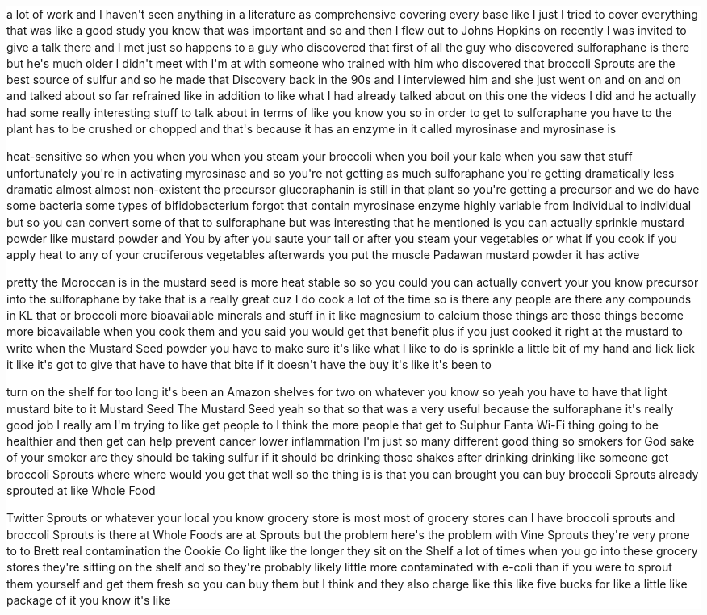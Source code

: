 <timemark seconds="3174" />

a lot of work and I haven't seen anything in a literature as comprehensive covering every base like I just I tried to cover everything that was like a good study you know that was important and so and then I flew out to Johns Hopkins on recently I was invited to give a talk there and I met just so happens to a guy who discovered that first of all the guy who discovered sulforaphane is there but he's much older I didn't meet with I'm at with someone who trained with him who discovered that broccoli Sprouts are the best source of sulfur and so he made that Discovery back in the 90s and I interviewed him and she just went on and on and on and talked about so far refrained like in addition to like what I had already talked about on this one the videos I did and he actually had some really interesting stuff to talk about in terms of like you know you so in order to get to sulforaphane you have to the plant has to be crushed or chopped and that's because it has an enzyme in it called myrosinase and myrosinase is

<timemark seconds="3234" />

heat-sensitive so when you when you when you steam your broccoli when you boil your kale when you saw that stuff unfortunately you're in activating myrosinase and so you're not getting as much sulforaphane you're getting dramatically less dramatic almost almost non-existent the precursor glucoraphanin is still in that plant so you're getting a precursor and we do have some bacteria some types of bifidobacterium forgot that contain myrosinase enzyme highly variable from Individual to individual but so you can convert some of that to sulforaphane but was interesting that he mentioned is you can actually sprinkle mustard powder like mustard powder and You by after you saute your tail or after you steam your vegetables or what if you cook if you apply heat to any of your cruciferous vegetables afterwards you put the muscle Padawan mustard powder it has active

<timemark seconds="3294" />

pretty the Moroccan is in the mustard seed is more heat stable so so you could you can actually convert your you know precursor into the sulforaphane by take that is a really great cuz I do cook a lot of the time so is there any people are there any compounds in KL that or broccoli more bioavailable minerals and stuff in it like magnesium to calcium those things are those things become more bioavailable when you cook them and you said you would get that benefit plus if you just cooked it right at the mustard to write when the Mustard Seed powder you have to make sure it's like what I like to do is sprinkle a little bit of my hand and lick lick it like it's got to give that have to have that bite if it doesn't have the buy it's like it's been to

<timemark seconds="3354" />

turn on the shelf for too long it's been an Amazon shelves for two on whatever you know so yeah you have to have that light mustard bite to it Mustard Seed The Mustard Seed yeah so that so that was a very useful because the sulforaphane it's really good job I really am I'm trying to like get people to I think the more people that get to Sulphur Fanta Wi-Fi thing going to be healthier and then get can help prevent cancer lower inflammation I'm just so many different good thing so smokers for God sake of your smoker are they should be taking sulfur if it should be drinking those shakes after drinking drinking like someone get broccoli Sprouts where where would you get that well so the thing is is that you can brought you can buy broccoli Sprouts already sprouted at like Whole Food

<timemark seconds="3414" />

Twitter Sprouts or whatever your local you know grocery store is most most of grocery stores can I have broccoli sprouts and broccoli Sprouts is there at Whole Foods are at Sprouts but the problem here's the problem with Vine Sprouts they're very prone to to Brett real contamination the Cookie Co light like the longer they sit on the Shelf a lot of times when you go into these grocery stores they're sitting on the shelf and so they're probably likely little more contaminated with e-coli than if you were to sprout them yourself and get them fresh so you can buy them but I think and they also charge like this like five bucks for like a little like package of it you know it's like
